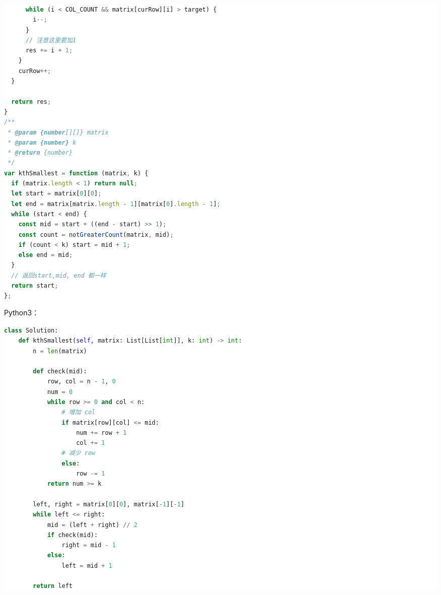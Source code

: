 ```js
      while (i < COL_COUNT && matrix[curRow][i] > target) {
        i--;
      }
      // 注意这里要加1
      res += i + 1;
    }
    curRow++;
  }

  return res;
}
/**
 * @param {number[][]} matrix
 * @param {number} k
 * @return {number}
 */
var kthSmallest = function (matrix, k) {
  if (matrix.length < 1) return null;
  let start = matrix[0][0];
  let end = matrix[matrix.length - 1][matrix[0].length - 1];
  while (start < end) {
    const mid = start + ((end - start) >> 1);
    const count = notGreaterCount(matrix, mid);
    if (count < k) start = mid + 1;
    else end = mid;
  }
  // 返回start,mid, end 都一样
  return start;
};
```

Python3：

```python
class Solution:
    def kthSmallest(self, matrix: List[List[int]], k: int) -> int:
        n = len(matrix)

        def check(mid):
            row, col = n - 1, 0
            num = 0
            while row >= 0 and col < n:
                # 增加 col
                if matrix[row][col] <= mid:
                    num += row + 1
                    col += 1
                # 减少 row
                else:
                    row -= 1
            return num >= k

        left, right = matrix[0][0], matrix[-1][-1]
        while left <= right:
            mid = (left + right) // 2
            if check(mid):
                right = mid - 1
            else:
                left = mid + 1

        return left

```

